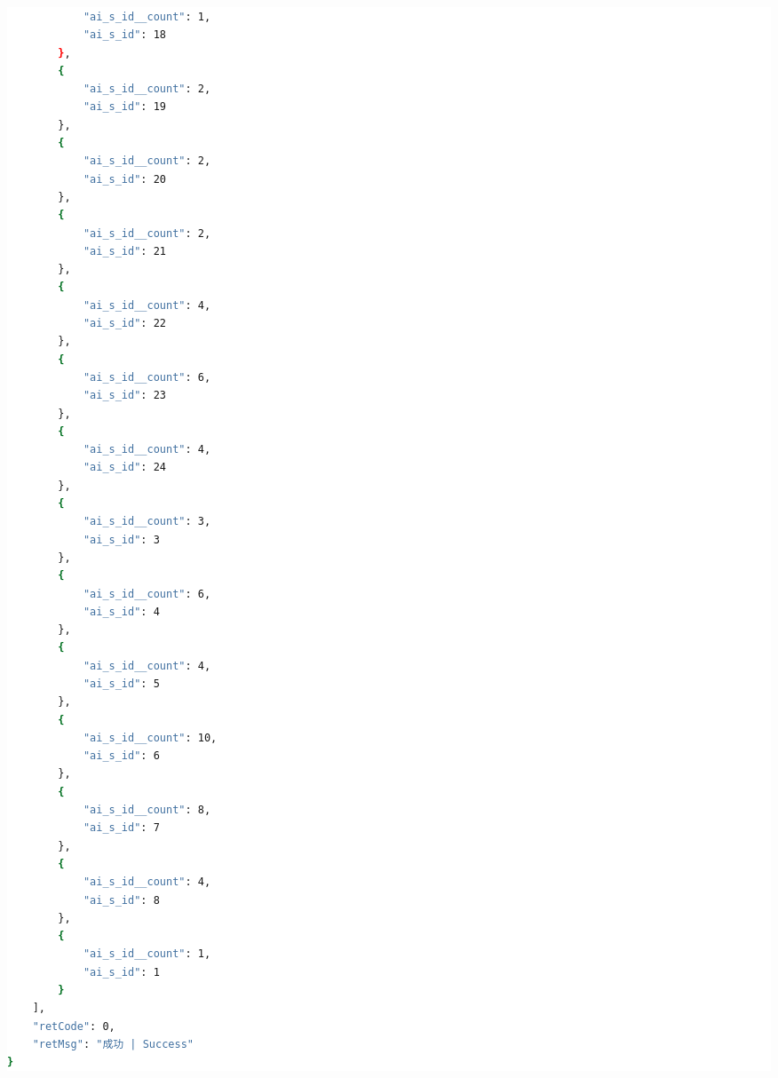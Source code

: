 ```bash
            "ai_s_id__count": 1,
            "ai_s_id": 18
        },
        {
            "ai_s_id__count": 2,
            "ai_s_id": 19
        },
        {
            "ai_s_id__count": 2,
            "ai_s_id": 20
        },
        {
            "ai_s_id__count": 2,
            "ai_s_id": 21
        },
        {
            "ai_s_id__count": 4,
            "ai_s_id": 22
        },
        {
            "ai_s_id__count": 6,
            "ai_s_id": 23
        },
        {
            "ai_s_id__count": 4,
            "ai_s_id": 24
        },
        {
            "ai_s_id__count": 3,
            "ai_s_id": 3
        },
        {
            "ai_s_id__count": 6,
            "ai_s_id": 4
        },
        {
            "ai_s_id__count": 4,
            "ai_s_id": 5
        },
        {
            "ai_s_id__count": 10,
            "ai_s_id": 6
        },
        {
            "ai_s_id__count": 8,
            "ai_s_id": 7
        },
        {
            "ai_s_id__count": 4,
            "ai_s_id": 8
        },
        {
            "ai_s_id__count": 1,
            "ai_s_id": 1
        }
    ],
    "retCode": 0,
    "retMsg": "成功 | Success"
}
```
